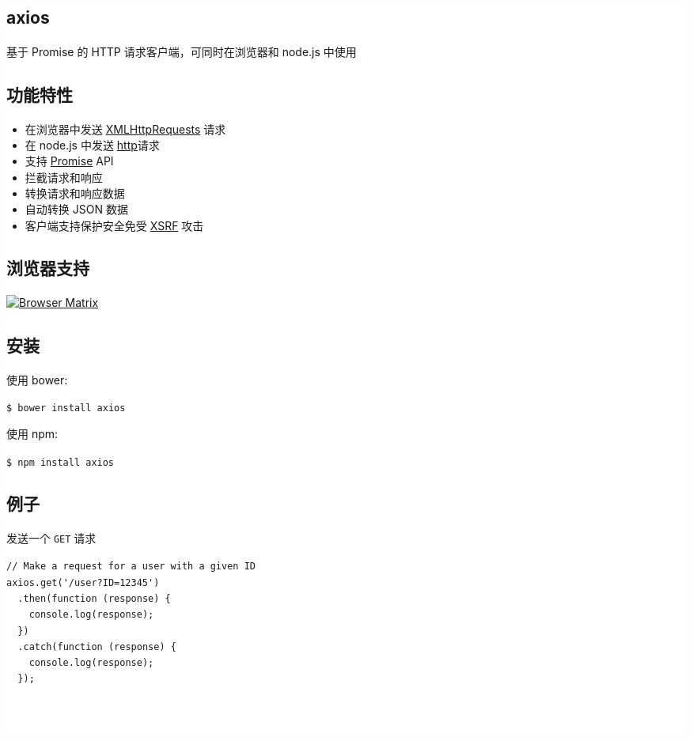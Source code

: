 <div class="cons-inner" data-flag="zh">
        <article><h1 id="doc-zh-axios">axios</h1>

<p>基于 Promise 的 HTTP 请求客户端，可同时在浏览器和 node.js 中使用</p>

<h2 id="doc-zh-功能特性">功能特性</h2>

<ul>
<li>在浏览器中发送 <a href="https://developer.mozilla.org/en-US/docs/Web/API/XMLHttpRequest">XMLHttpRequests</a> 请求</li>
<li>在 node.js 中发送 <a href="http://nodejs.org/api/http.html">http</a>请求</li>
<li>支持 <a href="https://developer.mozilla.org/en-US/docs/Web/JavaScript/Reference/Global_Objects/Promise">Promise</a> API</li>
<li>拦截请求和响应</li>
<li>转换请求和响应数据</li>
<li>自动转换 JSON 数据</li>
<li>客户端支持保护安全免受 <a href="http://en.wikipedia.org/wiki/Cross-site_request_forgery">XSRF</a> 攻击</li>
</ul>

<h2 id="doc-zh-浏览器支持">浏览器支持</h2>

<p><a href="https://saucelabs.com/u/axios"><img src="https://saucelabs.com/browser-matrix/axios.svg" alt="Browser Matrix"></a></p>

<h2 id="doc-zh-安装">安装</h2>

<p>使用 bower:</p>

<pre lang="bash" class="  language-bash"><code class=" language-bash">$ bower <span class="token function">install</span> axios
</code></pre>

<p>使用 npm:</p>

<pre lang="bash" class="  language-bash"><code class=" language-bash">$ npm <span class="token function">install</span> axios
</code></pre>

<h2 id="doc-zh-例子">例子</h2>

<p>发送一个 <code>GET</code> 请求</p>

<pre lang="js" class="  language-js"><code class=" language-js"><span class="token comment" spellcheck="true">// Make a request for a user with a given ID</span>
axios<span class="token punctuation">.</span><span class="token keyword">get</span><span class="token punctuation">(</span><span class="token string">'/user?ID=12345'</span><span class="token punctuation">)</span>
  <span class="token punctuation">.</span><span class="token function">then</span><span class="token punctuation">(</span><span class="token keyword">function</span> <span class="token punctuation">(</span>response<span class="token punctuation">)</span> <span class="token punctuation">{</span>
    console<span class="token punctuation">.</span><span class="token function">log</span><span class="token punctuation">(</span>response<span class="token punctuation">)</span><span class="token punctuation">;</span>
  <span class="token punctuation">}</span><span class="token punctuation">)</span>
  <span class="token punctuation">.</span><span class="token keyword">catch</span><span class="token punctuation">(</span><span class="token keyword">function</span> <span class="token punctuation">(</span>response<span class="token punctuation">)</span> <span class="token punctuation">{</span>
    console<span class="token punctuation">.</span><span class="token function">log</span><span class="token punctuation">(</span>response<span class="token punctuation">)</span><span class="token punctuation">;</span>
  <span class="token punctuation">}</span><span class="token punctuation">)</span><span class="token punctuation">;</span>
